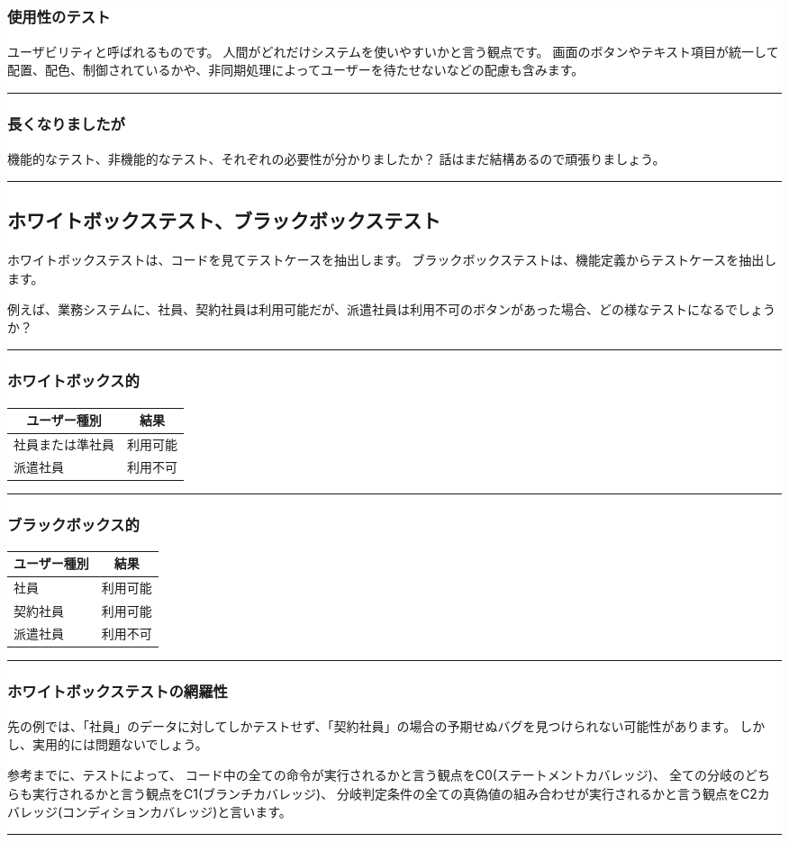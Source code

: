 ### 使用性のテスト

ユーザビリティと呼ばれるものです。
人間がどれだけシステムを使いやすいかと言う観点です。
画面のボタンやテキスト項目が統一して配置、配色、制御されているかや、非同期処理によってユーザーを待たせないなどの配慮も含みます。

---

### 長くなりましたが

機能的なテスト、非機能的なテスト、それぞれの必要性が分かりましたか？
話はまだ結構あるので頑張りましょう。

---

## ホワイトボックステスト、ブラックボックステスト

ホワイトボックステストは、コードを見てテストケースを抽出します。
ブラックボックステストは、機能定義からテストケースを抽出します。

例えば、業務システムに、社員、契約社員は利用可能だが、派遣社員は利用不可のボタンがあった場合、どの様なテストになるでしょうか？

---

### ホワイトボックス的

|ユーザー種別|結果|
| ---- | ---- |
|社員または準社員|利用可能|
|派遣社員|利用不可|

---

### ブラックボックス的

|ユーザー種別|結果|
| ---- | ---- |
|社員|利用可能|
|契約社員|利用可能|
|派遣社員|利用不可|

---

### ホワイトボックステストの網羅性

先の例では、「社員」のデータに対してしかテストせず、「契約社員」の場合の予期せぬバグを見つけられない可能性があります。
しかし、実用的には問題ないでしょう。

参考までに、テストによって、
コード中の全ての命令が実行されるかと言う観点をC0(ステートメントカバレッジ)、
全ての分岐のどちらも実行されるかと言う観点をC1(ブランチカバレッジ)、
分岐判定条件の全ての真偽値の組み合わせが実行されるかと言う観点をC2カバレッジ(コンディションカバレッジ)と言います。

---